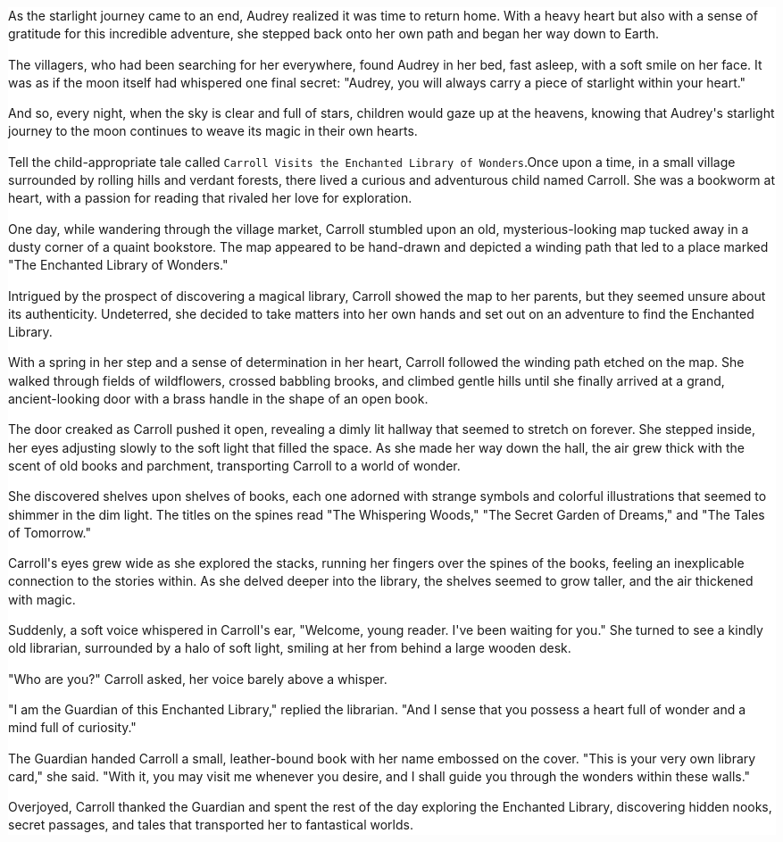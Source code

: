 As the starlight journey came to an end, Audrey realized it was time to return home. With a heavy heart but also with a sense of gratitude for this incredible adventure, she stepped back onto her own path and began her way down to Earth.

The villagers, who had been searching for her everywhere, found Audrey in her bed, fast asleep, with a soft smile on her face. It was as if the moon itself had whispered one final secret: "Audrey, you will always carry a piece of starlight within your heart."

And so, every night, when the sky is clear and full of stars, children would gaze up at the heavens, knowing that Audrey's starlight journey to the moon continues to weave its magic in their own hearts.<end>

Tell the child-appropriate tale called `Carroll Visits the Enchanted Library of Wonders`.<start>Once upon a time, in a small village surrounded by rolling hills and verdant forests, there lived a curious and adventurous child named Carroll. She was a bookworm at heart, with a passion for reading that rivaled her love for exploration.

One day, while wandering through the village market, Carroll stumbled upon an old, mysterious-looking map tucked away in a dusty corner of a quaint bookstore. The map appeared to be hand-drawn and depicted a winding path that led to a place marked "The Enchanted Library of Wonders."

Intrigued by the prospect of discovering a magical library, Carroll showed the map to her parents, but they seemed unsure about its authenticity. Undeterred, she decided to take matters into her own hands and set out on an adventure to find the Enchanted Library.

With a spring in her step and a sense of determination in her heart, Carroll followed the winding path etched on the map. She walked through fields of wildflowers, crossed babbling brooks, and climbed gentle hills until she finally arrived at a grand, ancient-looking door with a brass handle in the shape of an open book.

The door creaked as Carroll pushed it open, revealing a dimly lit hallway that seemed to stretch on forever. She stepped inside, her eyes adjusting slowly to the soft light that filled the space. As she made her way down the hall, the air grew thick with the scent of old books and parchment, transporting Carroll to a world of wonder.

She discovered shelves upon shelves of books, each one adorned with strange symbols and colorful illustrations that seemed to shimmer in the dim light. The titles on the spines read "The Whispering Woods," "The Secret Garden of Dreams," and "The Tales of Tomorrow."

Carroll's eyes grew wide as she explored the stacks, running her fingers over the spines of the books, feeling an inexplicable connection to the stories within. As she delved deeper into the library, the shelves seemed to grow taller, and the air thickened with magic.

Suddenly, a soft voice whispered in Carroll's ear, "Welcome, young reader. I've been waiting for you." She turned to see a kindly old librarian, surrounded by a halo of soft light, smiling at her from behind a large wooden desk.

"Who are you?" Carroll asked, her voice barely above a whisper.

"I am the Guardian of this Enchanted Library," replied the librarian. "And I sense that you possess a heart full of wonder and a mind full of curiosity."

The Guardian handed Carroll a small, leather-bound book with her name embossed on the cover. "This is your very own library card," she said. "With it, you may visit me whenever you desire, and I shall guide you through the wonders within these walls."

Overjoyed, Carroll thanked the Guardian and spent the rest of the day exploring the Enchanted Library, discovering hidden nooks, secret passages, and tales that transported her to fantastical worlds.
